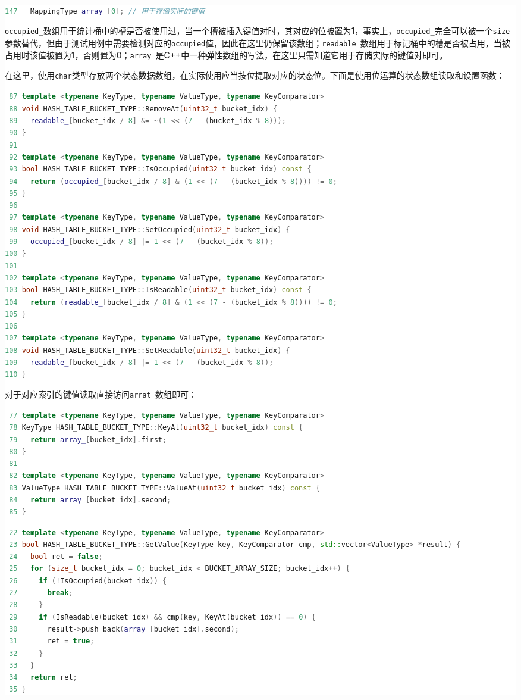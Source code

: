 ```C++
147   MappingType array_[0]; // 用于存储实际的键值
```

`occupied_`数组用于统计桶中的槽是否被使用过，当一个槽被插入键值对时，其对应的位被置为1，事实上，`occupied_`完全可以被一个`size`参数替代，但由于测试用例中需要检测对应的`occupied`值，因此在这里仍保留该数组；`readable_`数组用于标记桶中的槽是否被占用，当被占用时该值被置为1，否则置为0；`array_`是C++中一种弹性数组的写法，在这里只需知道它用于存储实际的键值对即可。

在这里，使用`char`类型存放两个状态数据数组，在实际使用应当按位提取对应的状态位。下面是使用位运算的状态数组读取和设置函数：

```C++
 87 template <typename KeyType, typename ValueType, typename KeyComparator>
 88 void HASH_TABLE_BUCKET_TYPE::RemoveAt(uint32_t bucket_idx) {
 89   readable_[bucket_idx / 8] &= ~(1 << (7 - (bucket_idx % 8)));
 90 }
 91 
 92 template <typename KeyType, typename ValueType, typename KeyComparator>
 93 bool HASH_TABLE_BUCKET_TYPE::IsOccupied(uint32_t bucket_idx) const {
 94   return (occupied_[bucket_idx / 8] & (1 << (7 - (bucket_idx % 8)))) != 0;
 95 }
 96 
 97 template <typename KeyType, typename ValueType, typename KeyComparator>
 98 void HASH_TABLE_BUCKET_TYPE::SetOccupied(uint32_t bucket_idx) {
 99   occupied_[bucket_idx / 8] |= 1 << (7 - (bucket_idx % 8));
100 }
101 
102 template <typename KeyType, typename ValueType, typename KeyComparator>
103 bool HASH_TABLE_BUCKET_TYPE::IsReadable(uint32_t bucket_idx) const {
104   return (readable_[bucket_idx / 8] & (1 << (7 - (bucket_idx % 8)))) != 0;
105 }
106 
107 template <typename KeyType, typename ValueType, typename KeyComparator>
108 void HASH_TABLE_BUCKET_TYPE::SetReadable(uint32_t bucket_idx) {
109   readable_[bucket_idx / 8] |= 1 << (7 - (bucket_idx % 8));
110 }
```

对于对应索引的键值读取直接访问`arrat_`数组即可：

```C++
 77 template <typename KeyType, typename ValueType, typename KeyComparator>
 78 KeyType HASH_TABLE_BUCKET_TYPE::KeyAt(uint32_t bucket_idx) const {
 79   return array_[bucket_idx].first;
 80 }
 81 
 82 template <typename KeyType, typename ValueType, typename KeyComparator>
 83 ValueType HASH_TABLE_BUCKET_TYPE::ValueAt(uint32_t bucket_idx) const {
 84   return array_[bucket_idx].second;
 85 }
```

```C++
 22 template <typename KeyType, typename ValueType, typename KeyComparator>
 23 bool HASH_TABLE_BUCKET_TYPE::GetValue(KeyType key, KeyComparator cmp, std::vector<ValueType> *result) {
 24   bool ret = false;
 25   for (size_t bucket_idx = 0; bucket_idx < BUCKET_ARRAY_SIZE; bucket_idx++) {
 26     if (!IsOccupied(bucket_idx)) {
 27       break;
 28     }
 29     if (IsReadable(bucket_idx) && cmp(key, KeyAt(bucket_idx)) == 0) {
 30       result->push_back(array_[bucket_idx].second);
 31       ret = true;
 32     }
 33   }
 34   return ret;
 35 }

```